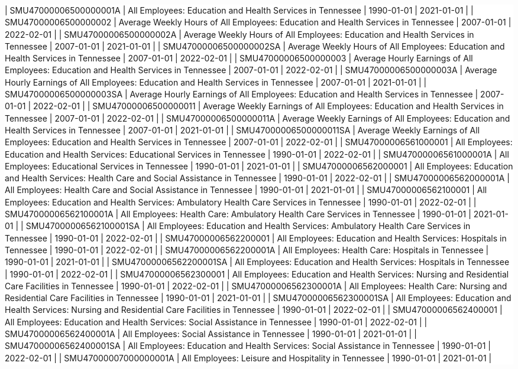 | SMU47000006500000001A     | All Employees: Education and Health Services in Tennessee                                                                                           | 1990-01-01          | 2021-01-01        |
| SMU47000006500000002      | Average Weekly Hours of All Employees: Education and Health Services in Tennessee                                                                   | 2007-01-01          | 2022-02-01        |
| SMU47000006500000002A     | Average Weekly Hours of All Employees: Education and Health Services in Tennessee                                                                   | 2007-01-01          | 2021-01-01        |
| SMU47000006500000002SA    | Average Weekly Hours of All Employees: Education and Health Services in Tennessee                                                                   | 2007-01-01          | 2022-02-01        |
| SMU47000006500000003      | Average Hourly Earnings of All Employees: Education and Health Services in Tennessee                                                                | 2007-01-01          | 2022-02-01        |
| SMU47000006500000003A     | Average Hourly Earnings of All Employees: Education and Health Services in Tennessee                                                                | 2007-01-01          | 2021-01-01        |
| SMU47000006500000003SA    | Average Hourly Earnings of All Employees: Education and Health Services in Tennessee                                                                | 2007-01-01          | 2022-02-01        |
| SMU47000006500000011      | Average Weekly Earnings of All Employees: Education and Health Services in Tennessee                                                                | 2007-01-01          | 2022-02-01        |
| SMU47000006500000011A     | Average Weekly Earnings of All Employees: Education and Health Services in Tennessee                                                                | 2007-01-01          | 2021-01-01        |
| SMU47000006500000011SA    | Average Weekly Earnings of All Employees: Education and Health Services in Tennessee                                                                | 2007-01-01          | 2022-02-01        |
| SMU47000006561000001      | All Employees: Education and Health Services: Educational Services in Tennessee                                                                     | 1990-01-01          | 2022-02-01        |
| SMU47000006561000001A     | All Employees: Educational Services in Tennessee                                                                                                    | 1990-01-01          | 2021-01-01        |
| SMU47000006562000001      | All Employees: Education and Health Services: Health Care and Social Assistance in Tennessee                                                        | 1990-01-01          | 2022-02-01        |
| SMU47000006562000001A     | All Employees: Health Care and Social Assistance in Tennessee                                                                                       | 1990-01-01          | 2021-01-01        |
| SMU47000006562100001      | All Employees: Education and Health Services: Ambulatory Health Care Services in Tennessee                                                          | 1990-01-01          | 2022-02-01        |
| SMU47000006562100001A     | All Employees: Health Care: Ambulatory Health Care Services in Tennessee                                                                            | 1990-01-01          | 2021-01-01        |
| SMU47000006562100001SA    | All Employees: Education and Health Services: Ambulatory Health Care Services in Tennessee                                                          | 1990-01-01          | 2022-02-01        |
| SMU47000006562200001      | All Employees: Education and Health Services: Hospitals in Tennessee                                                                                | 1990-01-01          | 2022-02-01        |
| SMU47000006562200001A     | All Employees: Health Care: Hospitals in Tennessee                                                                                                  | 1990-01-01          | 2021-01-01        |
| SMU47000006562200001SA    | All Employees: Education and Health Services: Hospitals in Tennessee                                                                                | 1990-01-01          | 2022-02-01        |
| SMU47000006562300001      | All Employees: Education and Health Services: Nursing and Residential Care Facilities in Tennessee                                                  | 1990-01-01          | 2022-02-01        |
| SMU47000006562300001A     | All Employees: Health Care: Nursing and Residential Care Facilities in Tennessee                                                                    | 1990-01-01          | 2021-01-01        |
| SMU47000006562300001SA    | All Employees: Education and Health Services: Nursing and Residential Care Facilities in Tennessee                                                  | 1990-01-01          | 2022-02-01        |
| SMU47000006562400001      | All Employees: Education and Health Services: Social Assistance in Tennessee                                                                        | 1990-01-01          | 2022-02-01        |
| SMU47000006562400001A     | All Employees: Social Assistance in Tennessee                                                                                                       | 1990-01-01          | 2021-01-01        |
| SMU47000006562400001SA    | All Employees: Education and Health Services: Social Assistance in Tennessee                                                                        | 1990-01-01          | 2022-02-01        |
| SMU47000007000000001A     | All Employees: Leisure and Hospitality in Tennessee                                                                                                 | 1990-01-01          | 2021-01-01        |